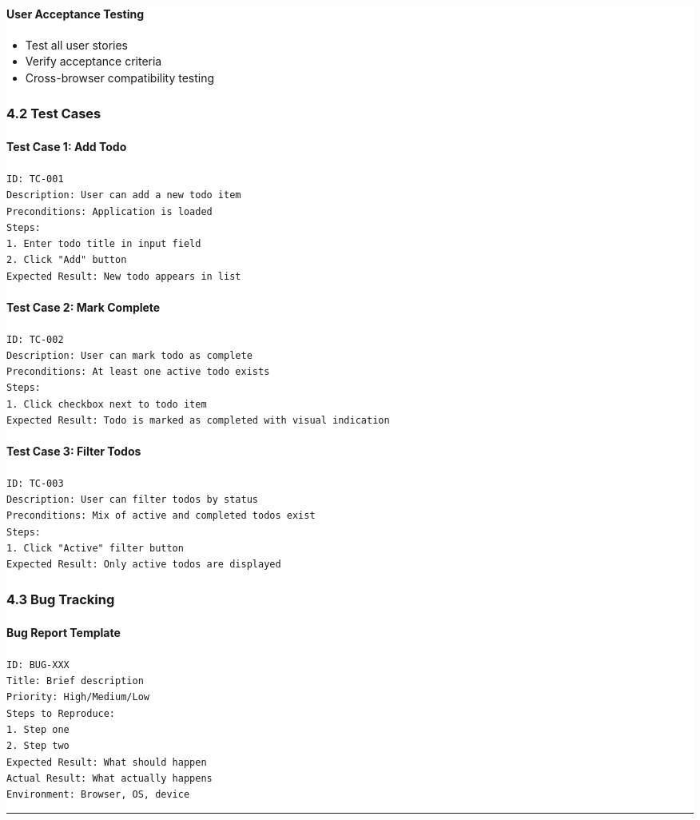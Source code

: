 #### User Acceptance Testing
- Test all user stories
- Verify acceptance criteria
- Cross-browser compatibility testing

### 4.2 Test Cases

#### Test Case 1: Add Todo
```
ID: TC-001
Description: User can add a new todo item
Preconditions: Application is loaded
Steps:
1. Enter todo title in input field
2. Click "Add" button
Expected Result: New todo appears in list
```

#### Test Case 2: Mark Complete
```
ID: TC-002
Description: User can mark todo as complete
Preconditions: At least one active todo exists
Steps:
1. Click checkbox next to todo item
Expected Result: Todo is marked as completed with visual indication
```

#### Test Case 3: Filter Todos
```
ID: TC-003
Description: User can filter todos by status
Preconditions: Mix of active and completed todos exist
Steps:
1. Click "Active" filter button
Expected Result: Only active todos are displayed
```

### 4.3 Bug Tracking

#### Bug Report Template
```
ID: BUG-XXX
Title: Brief description
Priority: High/Medium/Low
Steps to Reproduce:
1. Step one
2. Step two
Expected Result: What should happen
Actual Result: What actually happens
Environment: Browser, OS, device
```

---